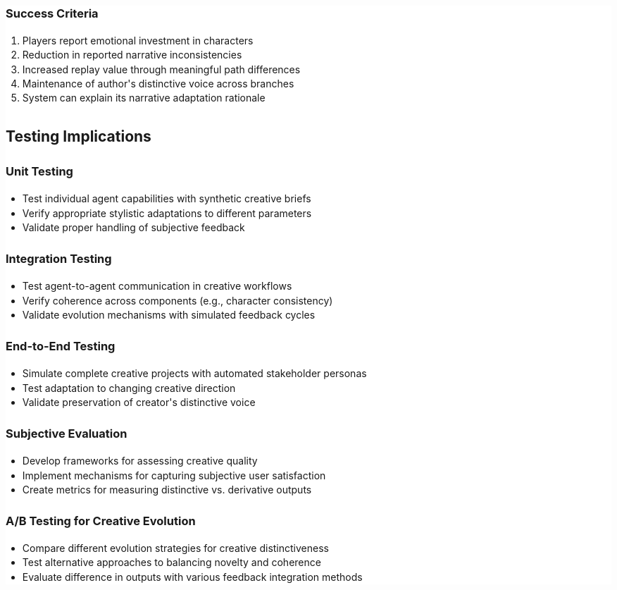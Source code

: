 ### Success Criteria
1. Players report emotional investment in characters
2. Reduction in reported narrative inconsistencies
3. Increased replay value through meaningful path differences
4. Maintenance of author's distinctive voice across branches
5. System can explain its narrative adaptation rationale

## Testing Implications

### Unit Testing
- Test individual agent capabilities with synthetic creative briefs
- Verify appropriate stylistic adaptations to different parameters
- Validate proper handling of subjective feedback

### Integration Testing
- Test agent-to-agent communication in creative workflows
- Verify coherence across components (e.g., character consistency)
- Validate evolution mechanisms with simulated feedback cycles

### End-to-End Testing
- Simulate complete creative projects with automated stakeholder personas
- Test adaptation to changing creative direction
- Validate preservation of creator's distinctive voice

### Subjective Evaluation
- Develop frameworks for assessing creative quality
- Implement mechanisms for capturing subjective user satisfaction
- Create metrics for measuring distinctive vs. derivative outputs

### A/B Testing for Creative Evolution
- Compare different evolution strategies for creative distinctiveness
- Test alternative approaches to balancing novelty and coherence
- Evaluate difference in outputs with various feedback integration methods
